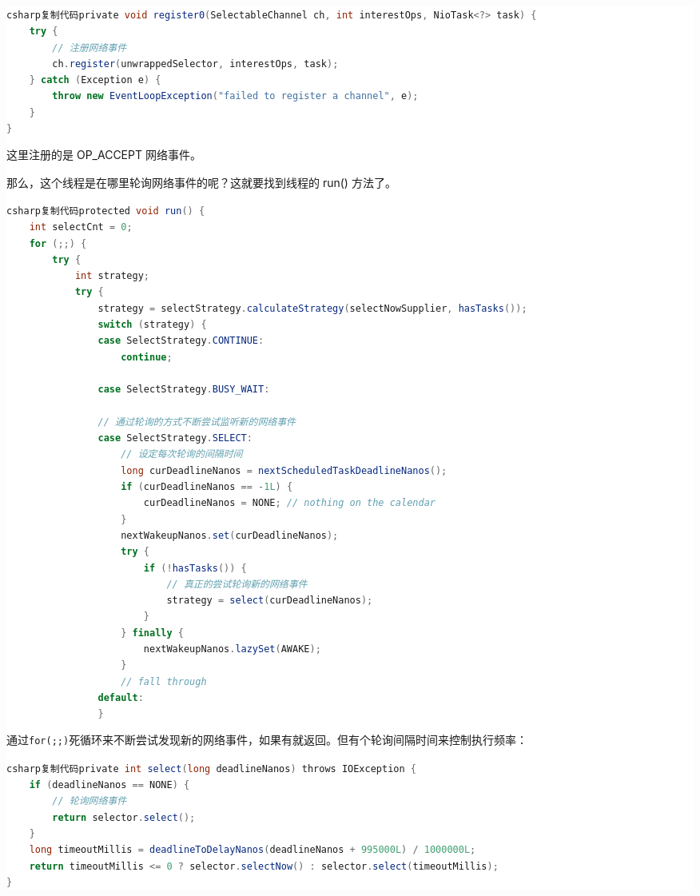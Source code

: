 ```csharp
csharp复制代码private void register0(SelectableChannel ch, int interestOps, NioTask<?> task) {
    try {
        // 注册网络事件
        ch.register(unwrappedSelector, interestOps, task);
    } catch (Exception e) {
        throw new EventLoopException("failed to register a channel", e);
    }
}
```

这里注册的是 OP_ACCEPT 网络事件。

那么，这个线程是在哪里轮询网络事件的呢？这就要找到线程的 run() 方法了。

```csharp
csharp复制代码protected void run() {
    int selectCnt = 0;
    for (;;) {
        try {
            int strategy;
            try {
                strategy = selectStrategy.calculateStrategy(selectNowSupplier, hasTasks());
                switch (strategy) {
                case SelectStrategy.CONTINUE:
                    continue;

                case SelectStrategy.BUSY_WAIT:

                // 通过轮询的方式不断尝试监听新的网络事件
                case SelectStrategy.SELECT:
                    // 设定每次轮询的间隔时间
                    long curDeadlineNanos = nextScheduledTaskDeadlineNanos();
                    if (curDeadlineNanos == -1L) {
                        curDeadlineNanos = NONE; // nothing on the calendar
                    }
                    nextWakeupNanos.set(curDeadlineNanos);
                    try {
                        if (!hasTasks()) {
                            // 真正的尝试轮询新的网络事件
                            strategy = select(curDeadlineNanos);
                        }
                    } finally {
                        nextWakeupNanos.lazySet(AWAKE);
                    }
                    // fall through
                default:
                }
```

通过`for(;;)`死循环来不断尝试发现新的网络事件，如果有就返回。但有个轮询间隔时间来控制执行频率：

```csharp
csharp复制代码private int select(long deadlineNanos) throws IOException {
    if (deadlineNanos == NONE) {
        // 轮询网络事件
        return selector.select();
    }
    long timeoutMillis = deadlineToDelayNanos(deadlineNanos + 995000L) / 1000000L;
    return timeoutMillis <= 0 ? selector.selectNow() : selector.select(timeoutMillis);
}
```
